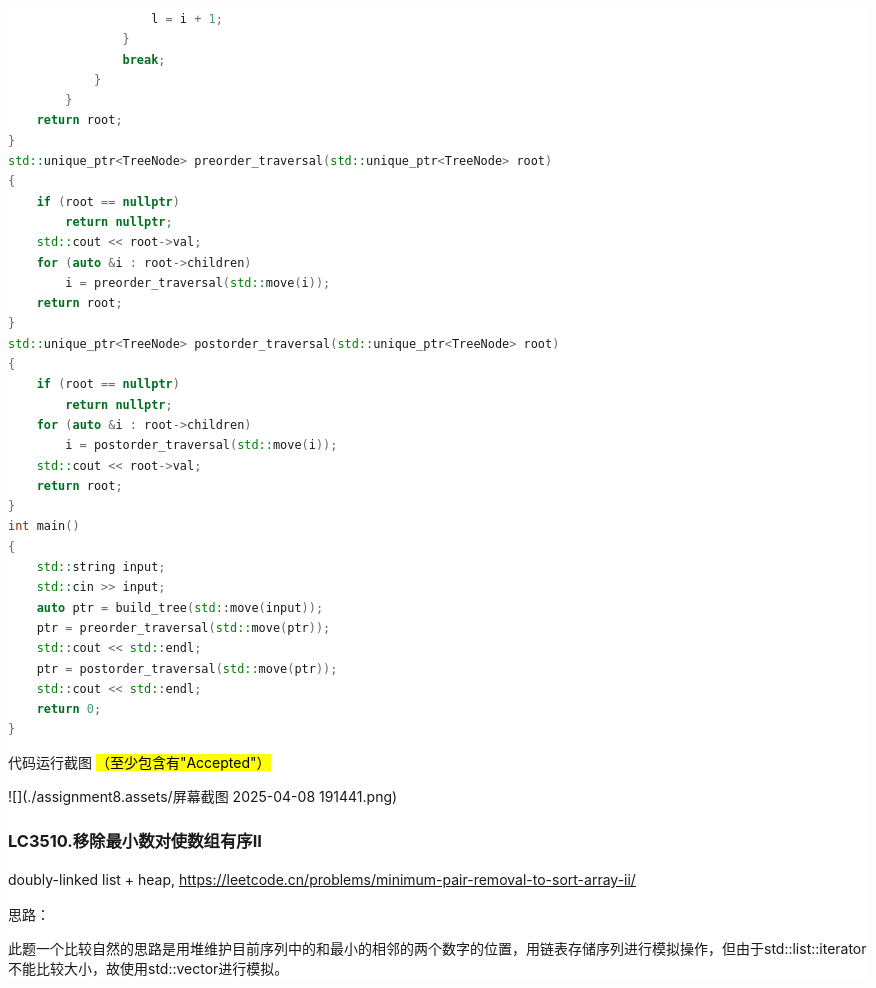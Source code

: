 ```c++
                    l = i + 1;
                }
                break;
            }
        }
    return root;
}
std::unique_ptr<TreeNode> preorder_traversal(std::unique_ptr<TreeNode> root)
{
    if (root == nullptr)
        return nullptr;
    std::cout << root->val;
    for (auto &i : root->children)
        i = preorder_traversal(std::move(i));
    return root;
}
std::unique_ptr<TreeNode> postorder_traversal(std::unique_ptr<TreeNode> root)
{
    if (root == nullptr)
        return nullptr;
    for (auto &i : root->children)
        i = postorder_traversal(std::move(i));
    std::cout << root->val;
    return root;
}
int main()
{
    std::string input;
    std::cin >> input;
    auto ptr = build_tree(std::move(input));
    ptr = preorder_traversal(std::move(ptr));
    std::cout << std::endl;
    ptr = postorder_traversal(std::move(ptr));
    std::cout << std::endl;
    return 0;
}
```



代码运行截图 <mark>（至少包含有"Accepted"）</mark>

![](./assignment8.assets/屏幕截图 2025-04-08 191441.png)



### LC3510.移除最小数对使数组有序II

doubly-linked list + heap, https://leetcode.cn/problems/minimum-pair-removal-to-sort-array-ii/

思路：

此题一个比较自然的思路是用堆维护目前序列中的和最小的相邻的两个数字的位置，用链表存储序列进行模拟操作，但由于std::list<T>::iterator不能比较大小，故使用std::vector进行模拟。
